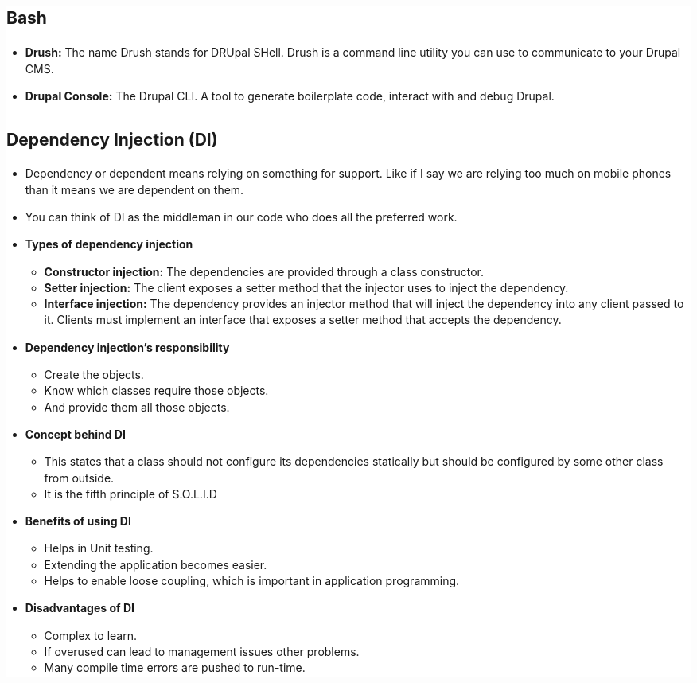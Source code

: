 ## Bash
   * **Drush:** The name Drush stands for DRUpal SHell. Drush is a command line utility you can use to communicate to your Drupal CMS.

   * **Drupal Console:** The Drupal CLI. A tool to generate boilerplate code, interact with and debug Drupal.

## Dependency Injection (DI)
* Dependency or dependent means relying on something for support. Like if I say we are relying too much on mobile phones than it means we are dependent on them.
* You can think of DI as the middleman in our code who does all the preferred work.
* **Types of dependency injection**
    * **Constructor injection:** The dependencies are provided through a class constructor.
    * **Setter injection:** The client exposes a setter method that the injector uses to inject the dependency.
    * **Interface injection:** The dependency provides an injector method that will inject the dependency into any client passed to it. Clients must implement an interface that exposes a setter method that accepts the dependency.
* **Dependency injection’s responsibility**
    * Create the objects.
    * Know which classes require those objects.
    * And provide them all those objects.
* **Concept behind DI**
    * This states that a class should not configure its dependencies statically but should be configured by some other class from outside.
    * It is the fifth principle of S.O.L.I.D

* **Benefits of using DI**
    * Helps in Unit testing.
    * Extending the application becomes easier.
    * Helps to enable loose coupling, which is important in application programming.

* **Disadvantages of DI**
    * Complex to learn.
    * If overused can lead to management issues other problems.
    * Many compile time errors are pushed to run-time.
